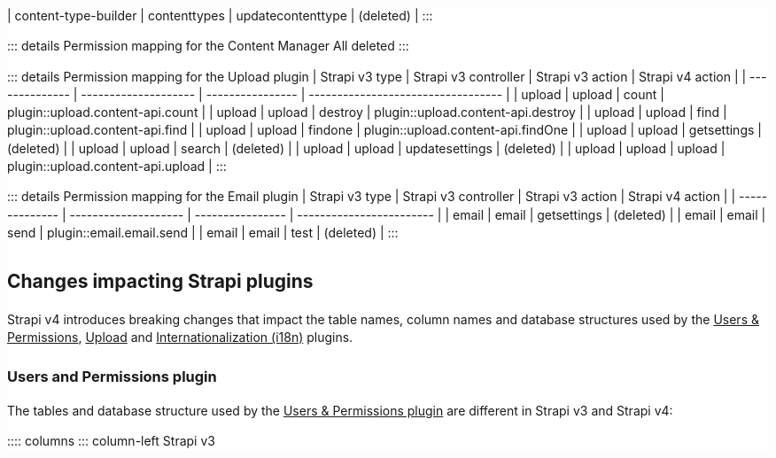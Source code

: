 | content-type-builder | contenttypes         | updatecontenttype | (deleted)                                                  |
:::

::: details Permission mapping for the Content Manager
All deleted
:::

::: details Permission mapping for the Upload plugin
| Strapi v3 type | Strapi v3 controller | Strapi v3 action | Strapi v4 action                   |
| -------------- | -------------------- | ---------------- | ---------------------------------- |
| upload         | upload               | count            | plugin::upload.content-api.count   |
| upload         | upload               | destroy          | plugin::upload.content-api.destroy |
| upload         | upload               | find             | plugin::upload.content-api.find    |
| upload         | upload               | findone          | plugin::upload.content-api.findOne |
| upload         | upload               | getsettings      | (deleted)                          |
| upload         | upload               | search           | (deleted)                          |
| upload         | upload               | updatesettings   | (deleted)                          |
| upload         | upload               | upload           | plugin::upload.content-api.upload  |
:::

::: details Permission mapping for the Email plugin
| Strapi v3 type | Strapi v3 controller | Strapi v3 action | Strapi v4 action         |
| -------------- | -------------------- | ---------------- | ------------------------ |
| email          | email                | getsettings      | (deleted)                |
| email          | email                | send             | plugin::email.email.send |
| email          | email                | test             | (deleted)                |
:::

## Changes impacting Strapi plugins

Strapi v4 introduces breaking changes that impact the table names, column names and database structures used by the [Users & Permissions](#users-and-permissions-plugin), [Upload](#upload-plugin) and [Internationalization (i18n)](#internationalization-i18n-plugin) plugins.

### Users and Permissions plugin

The tables and database structure used by the [Users & Permissions plugin](/developer-docs/latest/plugins/users-permissions.md) are different in Strapi v3 and Strapi v4:

:::: columns
::: column-left Strapi v3